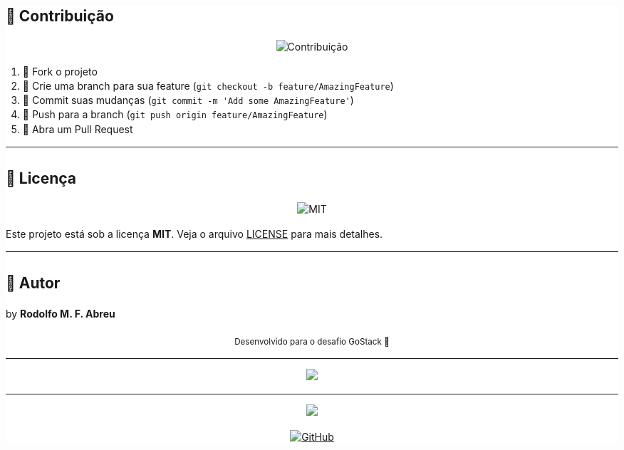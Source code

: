 ## 🤝 **Contribuição**

<div align="center">

![Contribuição](https://img.shields.io/badge/Contribuição-Bem--vinda!-brightgreen?style=for-the-badge)

</div>

1. 🍴 Fork o projeto
2. 🌿 Crie uma branch para sua feature (`git checkout -b feature/AmazingFeature`)
3. 💾 Commit suas mudanças (`git commit -m 'Add some AmazingFeature'`)
4. 🚀 Push para a branch (`git push origin feature/AmazingFeature`)
5. 📝 Abra um Pull Request

---

## 📄 **Licença**

<div align="center">

![MIT](https://img.shields.io/badge/Licença-MIT-green?style=for-the-badge)

</div>

Este projeto está sob a licença **MIT**. Veja o arquivo [LICENSE](LICENSE) para mais detalhes.

---

## 👤 Autor
by **Rodolfo M. F. Abreu**
<p align="center">
  <sub>Desenvolvido para o desafio GoStack 🚀</sub>
</p>

---

<p align="center">
  <img src="https://img.shields.io/badge/Feito%20com%20%E2%9D%A4%20por-Rocketseat-blueviolet" />
</p>


---

<div align="center">

<img src="https://img.shields.io/badge/Feito%20com%20%E2%9D%A4%20por-Rocketseat-blueviolet" />

[![GitHub](https://img.shields.io/badge/GitHub-100000?style=for-the-badge&logo=github&logoColor=white)](https://github.com/Salamandery)

</div>
